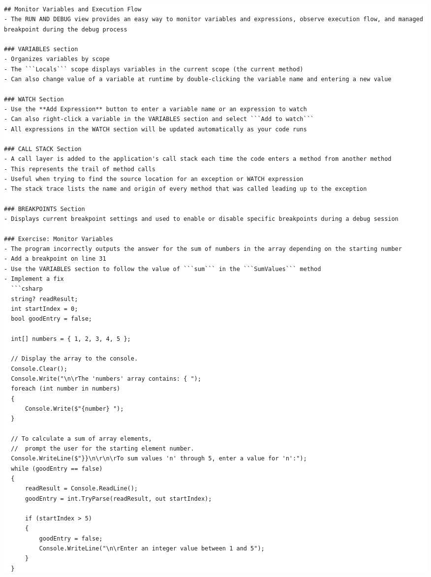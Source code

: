   ```products[i,1] == "new";
## Monitor Variables and Execution Flow
- The RUN AND DEBUG view provides an easy way to monitor variables and expressions, observe execution flow, and managed breakpoint during the debug process

### VARIABLES section
- Organizes variables by scope
- The ```Locals``` scope displays variables in the current scope (the current method)
- Can also change value of a variable at runtime by double-clicking the variable name and entering a new value

### WATCH Section
- Use the **Add Expression** button to enter a variable name or an expression to watch
- Can also right-click a variable in the VARIABLES section and select ```Add to watch```
- All expressions in the WATCH section will be updated automatically as your code runs

### CALL STACK Section
- A call layer is added to the application's call stack each time the code enters a method from another method
- This represents the trail of method calls
- Useful when trying to find the source location for an exception or WATCH expression
- The stack trace lists the name and origin of every method that was called leading up to the exception

### BREAKPOINTS Section
- Displays current breakpoint settings and used to enable or disable specific breakpoints during a debug session

### Exercise: Monitor Variables
- The program incorrectly outputs the answer for the sum of numbers in the array depending on the starting number
- Add a breakpoint on line 31
- Use the VARIABLES section to follow the value of ```sum``` in the ```SumValues``` method
- Implement a fix
    ```csharp
    string? readResult;
    int startIndex = 0;
    bool goodEntry = false;

    int[] numbers = { 1, 2, 3, 4, 5 };

    // Display the array to the console.
    Console.Clear();
    Console.Write("\n\rThe 'numbers' array contains: { ");
    foreach (int number in numbers)
    {
        Console.Write($"{number} ");
    }

    // To calculate a sum of array elements, 
    //  prompt the user for the starting element number.
    Console.WriteLine($"}}\n\r\n\rTo sum values 'n' through 5, enter a value for 'n':");
    while (goodEntry == false)
    {
        readResult = Console.ReadLine();
        goodEntry = int.TryParse(readResult, out startIndex);

        if (startIndex > 5)
        {
            goodEntry = false;
            Console.WriteLine("\n\rEnter an integer value between 1 and 5");
        }
    }

  ```